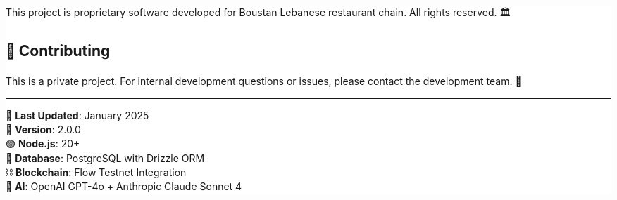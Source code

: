 This project is proprietary software developed for Boustan Lebanese restaurant chain. All rights reserved. 🏛️

## 🤝 Contributing

This is a private project. For internal development questions or issues, please contact the development team. 👥

---

🎉 **Last Updated**: January 2025  
🚀 **Version**: 2.0.0  
🟢 **Node.js**: 20+  
🐘 **Database**: PostgreSQL with Drizzle ORM  
⛓️ **Blockchain**: Flow Testnet Integration  
🤖 **AI**: OpenAI GPT-4o + Anthropic Claude Sonnet 4